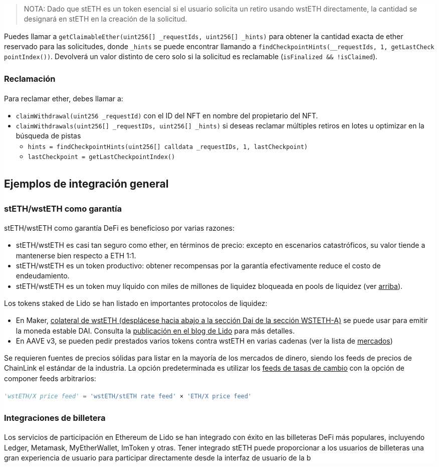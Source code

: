 > NOTA: Dado que stETH es un token esencial si el usuario solicita un retiro usando wstETH directamente, la cantidad se designará en stETH en la creación de la solicitud.

Puedes llamar a `getClaimableEther(uint256[] _requestIds, uint256[] _hints)` para obtener la cantidad exacta de ether reservado para las solicitudes, donde `_hints` se puede encontrar llamando a `findCheckpointHints(__requestIds, 1, getLastCheckpointIndex())`. Devolverá un valor distinto de cero solo si la solicitud es reclamable (`isFinalized && !isClaimed`).

### Reclamación

Para reclamar ether, debes llamar a:

- `claimWithdrawal(uint256 _requestId)` con el ID del NFT en nombre del propietario del NFT.
- `claimWithdrawals(uint256[] _requestIDs, uint256[] _hints)` si deseas reclamar múltiples retiros en lotes u optimizar en la búsqueda de pistas
  - `hints = findCheckpointHints(uint256[] calldata _requestIDs, 1, lastCheckpoint)`
  - `lastCheckpoint = getLastCheckpointIndex()`

## Ejemplos de integración general

### stETH/wstETH como garantía

stETH/wstETH como garantía DeFi es beneficioso por varias razones:

- stETH/wstETH es casi tan seguro como ether, en términos de precio: excepto en escenarios catastróficos, su valor tiende a mantenerse bien respecto a ETH 1:1.
- stETH/wstETH es un token productivo: obtener recompensas por la garantía efectivamente reduce el costo de endeudamiento.
- stETH/wstETH es un token muy líquido con miles de millones de liquidez bloqueada en pools de liquidez (ver [arriba](#sttokens-steth-y-wsteth)).

Los tokens staked de Lido se han listado en importantes protocolos de liquidez:

- En Maker, [colateral de wstETH (desplácese hacia abajo a la sección Dai de la sección WSTETH-A)](https://daistats.com/#/collateral) se puede usar para emitir la moneda estable DAI. Consulta la [publicación en el blog de Lido](https://blog.lido.fi/makerdao-integrates-lidos-staked-eth-steth-as-collateral-asset/) para más detalles.
- En AAVE v3, se pueden pedir prestados varios tokens contra wstETH en varias cadenas (ver la lista de [mercados](#sttokens-steth-y-wsteth))

Se requieren fuentes de precios sólidas para listar en la mayoría de los mercados de dinero, siendo los feeds de precios de ChainLink el estándar de la industria.
La opción predeterminada es utilizar los [feeds de tasas de cambio](./lido-tokens-integration-guide.md#sttokens-steth-y-wsteth) con la opción de componer feeds arbitrarios:

```python
'wstETH/X price feed' = 'wstETH/stETH rate feed' × 'ETH/X price feed'
```

### Integraciones de billetera

Los servicios de participación en Ethereum de Lido se han integrado con éxito en las billeteras DeFi más populares, incluyendo Ledger, Metamask, MyEtherWallet, ImToken y otras.
Tener integrado stETH puede proporcionar a los usuarios de billeteras una gran experiencia de usuario para participar directamente desde la interfaz de usuario de la b
